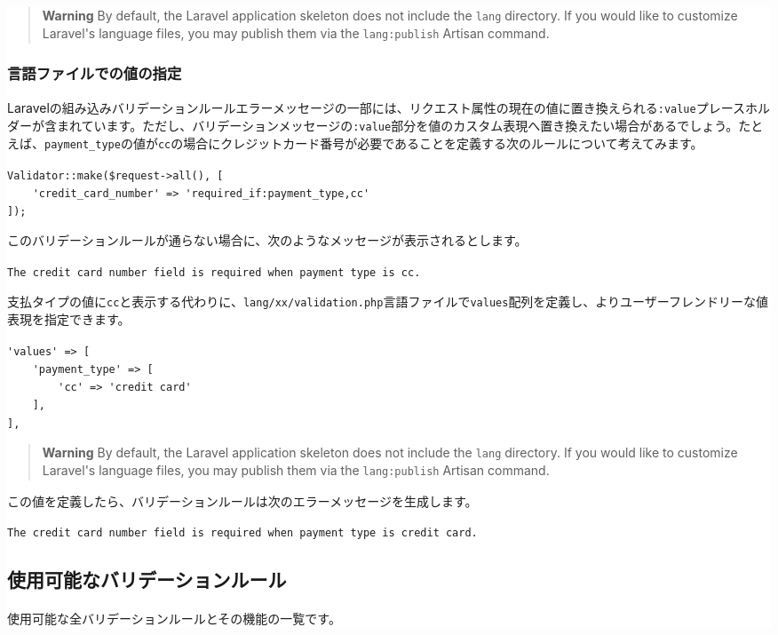 > **Warning**
> By default, the Laravel application skeleton does not include the `lang` directory. If you would like to customize Laravel's language files, you may publish them via the `lang:publish` Artisan command.

<a name="specifying-values-in-language-files"></a>
### 言語ファイルでの値の指定

Laravelの組み込みバリデーションルールエラーメッセージの一部には、リクエスト属性の現在の値に置き換えられる`:value`プレースホルダーが含まれています。ただし、バリデーションメッセージの`:value`部分を値のカスタム表現へ置き換えたい場合があるでしょう。たとえば、`payment_type`の値が`cc`の場合にクレジットカード番号が必要であることを定義する次のルールについて考えてみます。

    Validator::make($request->all(), [
        'credit_card_number' => 'required_if:payment_type,cc'
    ]);

このバリデーションルールが通らない場合に、次のようなメッセージが表示されるとします。

```none
The credit card number field is required when payment type is cc.
```

支払タイプの値に`cc`と表示する代わりに、`lang/xx/validation.php`言語ファイルで`values`配列を定義し、よりユーザーフレンドリーな値表現を指定できます。

    'values' => [
        'payment_type' => [
            'cc' => 'credit card'
        ],
    ],

> **Warning**
> By default, the Laravel application skeleton does not include the `lang` directory. If you would like to customize Laravel's language files, you may publish them via the `lang:publish` Artisan command.

この値を定義したら、バリデーションルールは次のエラーメッセージを生成します。

```none
The credit card number field is required when payment type is credit card.
```

<a name="available-validation-rules"></a>
## 使用可能なバリデーションルール

使用可能な全バリデーションルールとその機能の一覧です。

<style>
    .collection-method-list > p {
        columns: 10.8em 3; -moz-columns: 10.8em 3; -webkit-columns: 10.8em 3;
    }

    .collection-method-list a {
        display: block;
        overflow: hidden;
        text-overflow: ellipsis;
        white-space: nowrap;
    }
</style>
